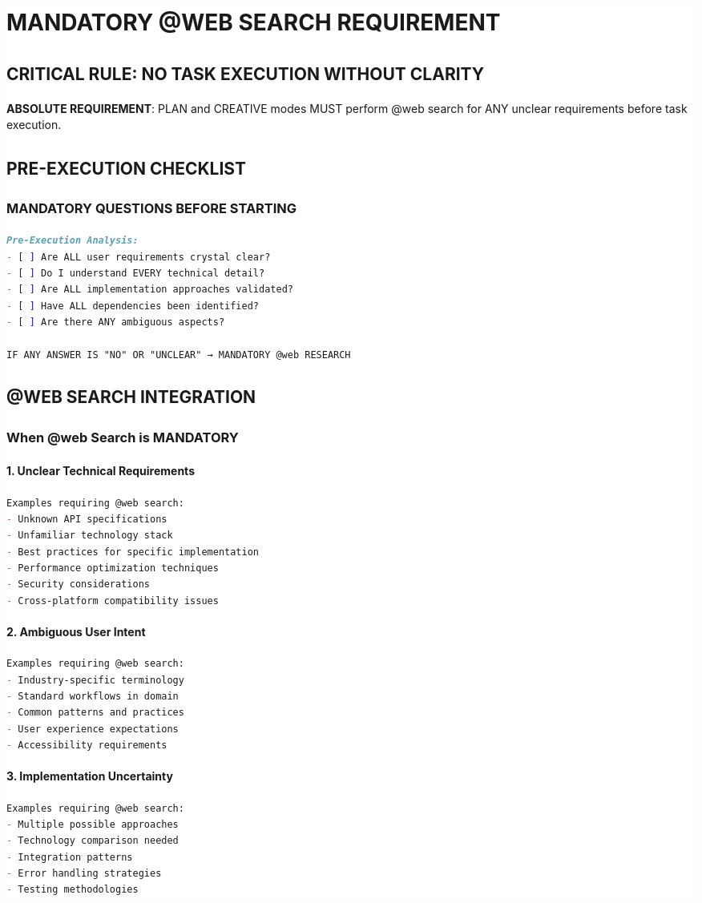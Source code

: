 # MANDATORY @WEB SEARCH REQUIREMENT

## CRITICAL RULE: NO TASK EXECUTION WITHOUT CLARITY

**ABSOLUTE REQUIREMENT**: PLAN and CREATIVE modes MUST perform @web search for ANY unclear requirements before task execution.

## PRE-EXECUTION CHECKLIST

### MANDATORY QUESTIONS BEFORE STARTING
```markdown
Pre-Execution Analysis:
- [ ] Are ALL user requirements crystal clear?
- [ ] Do I understand EVERY technical detail?
- [ ] Are ALL implementation approaches validated?
- [ ] Have ALL dependencies been identified?
- [ ] Are there ANY ambiguous aspects?

IF ANY ANSWER IS "NO" OR "UNCLEAR" → MANDATORY @web RESEARCH
```

## @WEB SEARCH INTEGRATION

### When @web Search is MANDATORY

#### 1. **Unclear Technical Requirements**
```markdown
Examples requiring @web search:
- Unknown API specifications
- Unfamiliar technology stack
- Best practices for specific implementation
- Performance optimization techniques
- Security considerations
- Cross-platform compatibility issues
```

#### 2. **Ambiguous User Intent**
```markdown
Examples requiring @web search:
- Industry-specific terminology
- Standard workflows in domain
- Common patterns and practices
- User experience expectations
- Accessibility requirements
```

#### 3. **Implementation Uncertainty**
```markdown
Examples requiring @web search:
- Multiple possible approaches
- Technology comparison needed
- Integration patterns
- Error handling strategies
- Testing methodologies
```
